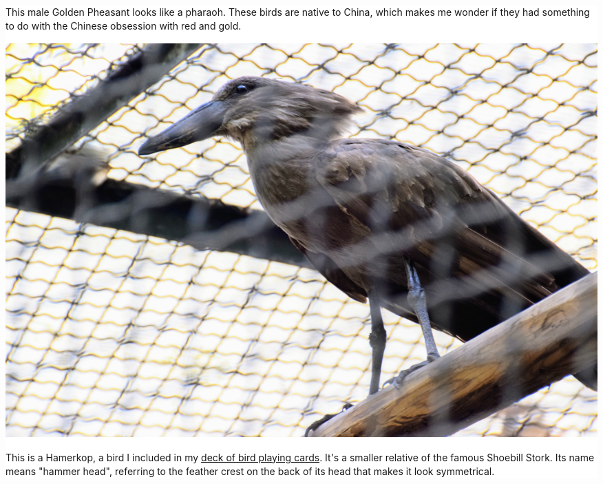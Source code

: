 This male Golden Pheasant looks like a pharaoh. These birds are native to China, which makes me wonder if they had something to do with the Chinese obsession with red and gold.

![hamerkop](/assets/images/posts/hamerkop.jpg)

This is a Hamerkop, a bird I included in my [deck of bird playing cards](https://obscuredinosaurfacts.com/about). It's a smaller relative of the famous Shoebill Stork. Its name means "hammer head", referring to the feather crest on the back of its head that makes it look symmetrical.

